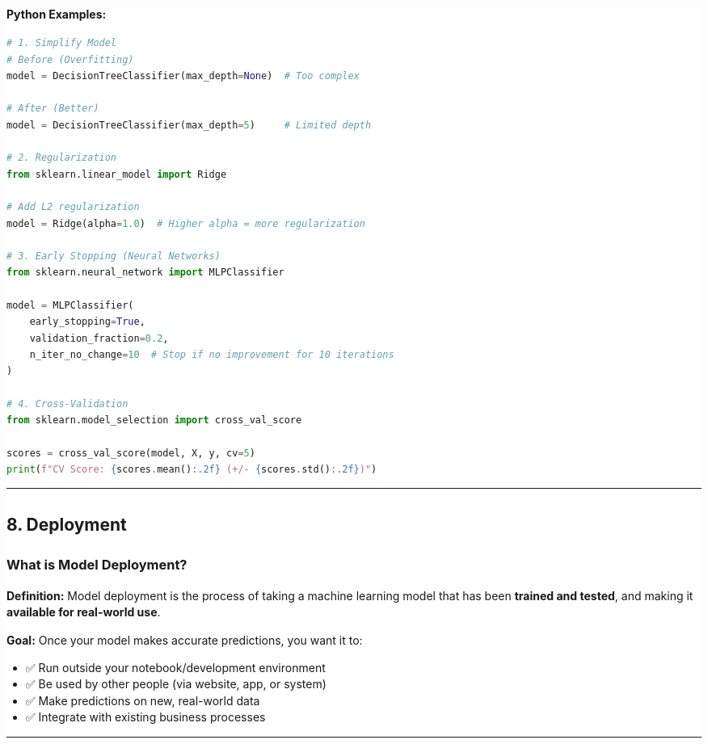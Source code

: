 ```
```

**Python Examples:**
```python
# 1. Simplify Model
# Before (Overfitting)
model = DecisionTreeClassifier(max_depth=None)  # Too complex

# After (Better)
model = DecisionTreeClassifier(max_depth=5)     # Limited depth

# 2. Regularization
from sklearn.linear_model import Ridge

# Add L2 regularization
model = Ridge(alpha=1.0)  # Higher alpha = more regularization

# 3. Early Stopping (Neural Networks)
from sklearn.neural_network import MLPClassifier

model = MLPClassifier(
    early_stopping=True,
    validation_fraction=0.2,
    n_iter_no_change=10  # Stop if no improvement for 10 iterations
)

# 4. Cross-Validation
from sklearn.model_selection import cross_val_score

scores = cross_val_score(model, X, y, cv=5)
print(f"CV Score: {scores.mean():.2f} (+/- {scores.std():.2f})")
```

---

## 8. Deployment

### What is Model Deployment?

**Definition:**
Model deployment is the process of taking a machine learning model that has been **trained and tested**, and making it **available for real-world use**.

**Goal:**
Once your model makes accurate predictions, you want it to:
- ✅ Run outside your notebook/development environment
- ✅ Be used by other people (via website, app, or system)
- ✅ Make predictions on new, real-world data
- ✅ Integrate with existing business processes

---
